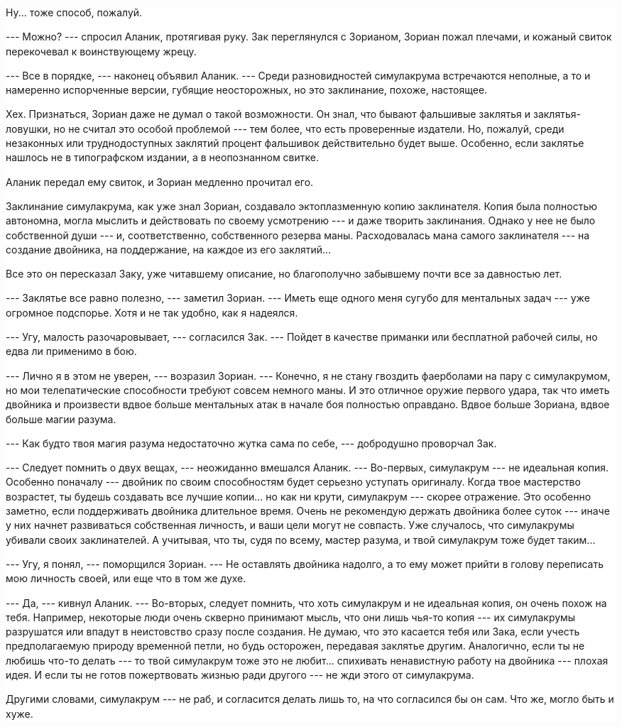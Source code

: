 Ну... тоже способ, пожалуй.

--- Можно? --- спросил Аланик, протягивая руку. Зак переглянулся с Зорианом, Зориан пожал плечами, и кожаный свиток перекочевал к воинствующему жрецу.

--- Все в порядке, --- наконец объявил Аланик. --- Среди разновидностей симулакрума встречаются неполные, а то и намеренно испорченные версии, губящие неосторожных, но это заклинание, похоже, настоящее.

Хех. Признаться, Зориан даже не думал о такой возможности. Он знал, что бывают фальшивые заклятья и заклятья-ловушки, но не считал это особой проблемой --- тем более, что есть проверенные издатели. Но, пожалуй, среди незаконных или труднодоступных заклятий процент фальшивок действительно будет выше. Особенно, если заклятье нашлось не в типографском издании, а в неопознанном свитке.

Аланик передал ему свиток, и Зориан медленно прочитал его.

Заклинание симулакрума, как уже знал Зориан, создавало эктоплазменную копию заклинателя. Копия была полностью автономна, могла мыслить и действовать по своему усмотрению --- и даже творить заклинания. Однако у нее не было собственной души --- и, соответственно, собственного резерва маны. Расходовалась мана самого заклинателя --- на создание двойника, на поддержание, на каждое из его заклятий...

Все это он пересказал Заку, уже читавшему описание, но благополучно забывшему почти все за давностью лет.

--- Заклятье все равно полезно, --- заметил Зориан. --- Иметь еще одного меня сугубо для ментальных задач --- уже огромное подспорье. Хотя и не так удобно, как я надеялся.

--- Угу, малость разочаровывает, --- согласился Зак. --- Пойдет в качестве приманки или бесплатной рабочей силы, но едва ли применимо в бою.

--- Лично я в этом не уверен, --- возразил Зориан. --- Конечно, я не стану гвоздить фаерболами на пару с симулакрумом, но мои телепатические способности требуют совсем немного маны. И это отличное оружие первого удара, так что иметь двойника и произвести вдвое больше ментальных атак в начале боя полностью оправдано. Вдвое больше Зориана, вдвое больше магии разума.

--- Как будто твоя магия разума недостаточно жутка сама по себе, --- добродушно проворчал Зак.

--- Следует помнить о двух вещах, --- неожиданно вмешался Аланик. --- Во-первых, симулакрум --- не идеальная копия. Особенно поначалу --- двойник по своим способностям будет серьезно уступать оригиналу. Когда твое мастерство возрастет, ты будешь создавать все лучшие копии... но как ни крути, симулакрум --- скорее отражение. Это особенно заметно, если поддерживать двойника длительное время. Очень не рекомендую держать двойника более суток --- иначе у них начнет развиваться собственная личность, и ваши цели могут не совпасть. Уже случалось, что симулакрумы убивали своих заклинателей. А учитывая, что ты, судя по всему, мастер разума, и твой симулакрум тоже будет таким...

--- Угу, я понял, --- поморщился Зориан. --- Не оставлять двойника надолго, а то ему может прийти в голову переписать мою личность своей, или еще что в том же духе.

--- Да, --- кивнул Аланик. --- Во-вторых, следует помнить, что хоть симулакрум и не идеальная копия, он очень похож на тебя. Например, некоторые люди очень скверно принимают мысль, что они лишь чья-то копия --- их симулакрумы разрушатся или впадут в неистовство сразу после создания. Не думаю, что это касается тебя или Зака, если учесть предполагаемую природу временной петли, но будь осторожен, передавая заклятье другим. Аналогично, если ты не любишь что-то делать --- то твой симулакрум тоже это не любит... спихивать ненавистную работу на двойника --- плохая идея. И если ты не готов пожертвовать жизнью ради другого --- не жди этого от симулакрума.

Другими словами, симулакрум --- не раб, и согласится делать лишь то, на что согласился бы он сам. Что же, могло быть и хуже.
